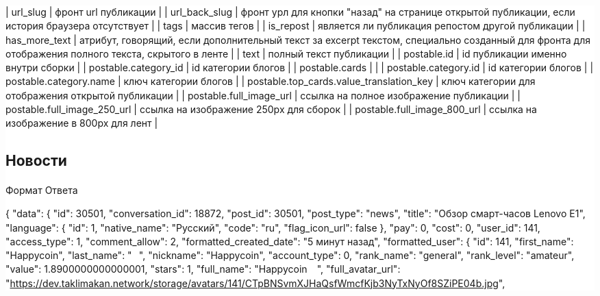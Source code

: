 | url\_slug | фронт url  публикации |
| url\_back\_slug | фронт урл для кнопки &quot;назад&quot; на странице открытой  публикации, если история браузера отсутствует |
| tags | массив тегов |
| is\_repost | является ли публикация репостом другой публикации |
| has\_more\_text | атрибут, говорящий, если дополнительный текст за excerpt текстом, специально созданный для фронта для отображения полного текста, скрытого в ленте |
| text | полный текст публикации |
| postable.id | id публикации именно внутри сборки |
| postable.category\_id | id категории блогов |
| postable.cards |   |
| postable.category.id | id категории блогов  |
| postable.category.name | ключ категории блогов |
| postable.top\_cards.value\_translation\_key | ключ категории для отображения открытой публикации   |
| postable.full\_image\_url | ссылка на полное изображение публикации |
| postable.full\_image\_250\_url | ссылка на изображение 250px для сборок |
| postable.full\_image\_800\_url | ссылка на изображение в 800px для лент  |

<a name="news"></a>
## Новости

Формат Ответа

{
    "data": {
        "id": 30501,
        "conversation_id": 18872,
        "post_id": 30501,
        "post_type": "news",
        "title": "Обзор смарт-часов Lenovo E1",
        "language": {
            "id": 1,
            "native_name": "Русский",
            "code": "ru",
            "flag_icon_url": false
        },
        "pay": 0,
        "cost": 0,
        "user_id": 141,
        "access_type": 1,
        "comment_allow": 2,
        "formatted_created_date": "5 минут назад",
        "formatted_user": {
            "id": 141,
            "first_name": "Happycoin",
            "last_name": "⠀",
            "nickname": "Happycoin",
            "account_type": 0,
            "rank_name": "general",
            "rank_level": "amateur",
            "value": 1.8900000000000001,
            "stars": 1,
            "full_name": "Happycoin ⠀",
            "full_avatar_url": "https://dev.taklimakan.network/storage/avatars/141/CTpBNSvmXJHaQsfWmcfKjb3NyTxNyOf8SZiPE04b.jpg",